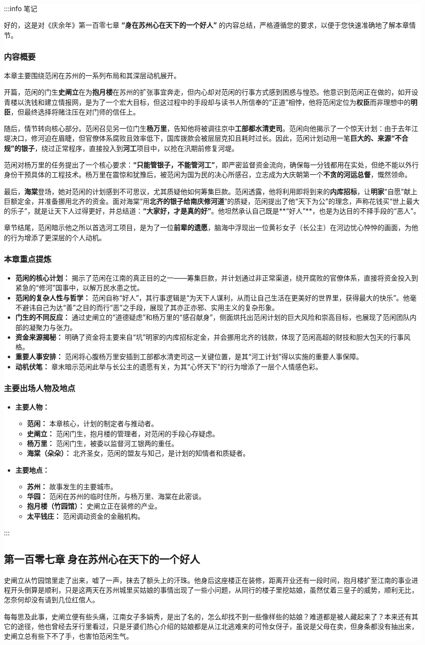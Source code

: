 :::info 笔记

好的，这是对《庆余年》第一百零七章 **“身在苏州心在天下的一个好人”** 的内容总结，严格遵循您的要求，以便于您快速准确地了解本章情节。

### 内容概要

本章主要围绕范闲在苏州的一系列布局和其深层动机展开。

开篇，范闲的门生**史阐立**在为**抱月楼**在苏州的扩张事宜奔走，但内心却对范闲的行事方式感到困惑与惶恐。他意识到范闲正在做的，如开设青楼以洗钱和建立情报网，是为了一个宏大目标，但这过程中的手段却与读书人所信奉的“正道”相悖，他将范闲定位为**权臣**而非理想中的**明臣**，但最终选择将赌注压在对门师的信任上。

随后，情节转向核心部分。范闲召见另一位门生**杨万里**，告知他将被调往京中**工部都水清吏司**。范闲向他揭示了一个惊天计划：由于去年江堤决口，修河迫在眉睫，但官僚体系腐败且效率低下，国库拨款会被层层克扣且耗时过长。因此，范闲计划动用一笔**巨大的、来源“不合规”的银子**，绕过正常程序，直接投入到**河工**项目中，以抢在汛期前修复河堤。

范闲对杨万里的任务提出了一个核心要求：**“只能管银子，不能管河工”**，即严密监督资金流向，确保每一分钱都用在实处，但绝不能以外行身份干预具体的工程技术。杨万里在震惊和犹豫后，被范闲为国为民的决心所感召，立志成为大庆朝第一个**不贪的河运总督**，慨然领命。

最后，**海棠**登场，她对范闲的计划感到不可思议，尤其质疑他如何筹集巨款。范闲透露，他将利用即将到来的**内库招标**，让**明家**“自愿”献上巨额定金，并准备挪用北齐的资金。面对海棠“用**北齐的银子给南庆修河道**”的质疑，范闲提出了他“天下为公”的理念，声称花钱买“世上最大的乐子”，就是让天下人过得更好，并总结道：**“大家好，才是真的好”**。他坦然承认自己既是**“好人”**，也是为达目的不择手段的“恶人”。

章节结尾，范闲暗示他之所以首选河工项目，是为了一位**前辈的遗愿**，脑海中浮现出一位黄衫女子（长公主）在河边忧心忡忡的画面，为他的行为增添了更深层的个人动机。

### 本章重点提炼

*   **范闲的核心计划：** 揭示了范闲在江南的真正目的之一——筹集巨款，并计划通过非正常渠道，绕开腐败的官僚体系，直接将资金投入到紧急的“修河”国事中，以解万民水患之忧。
*   **范闲的复杂人性与哲学：** 范闲自称“好人”，其行事逻辑是“为天下人谋利，从而让自己生活在更美好的世界里，获得最大的快乐”。他毫不避讳自己为达“善”之目的而行“恶”之手段，展现了其亦正亦邪、实用主义的复杂形象。
*   **门生的不同反应：** 通过史阐立的“道德疑虑”和杨万里的“感召献身”，侧面烘托出范闲计划的巨大风险和崇高目标，也展现了范闲团队内部的凝聚力与张力。
*   **资金来源揭秘：** 明确了资金将主要来自“坑”明家的内库招标定金，并会挪用北齐的钱款，体现了范闲高超的财技和胆大包天的行事风格。
*   **重要人事安排：** 范闲将心腹杨万里安插到工部都水清吏司这一关键位置，是其“河工计划”得以实施的重要人事保障。
*   **动机伏笔：** 章末暗示范闲此举与长公主的遗愿有关，为其“心怀天下”的行为增添了一层个人情感色彩。

### 主要出场人物及地点

*   **主要人物：**
    *   **范闲：** 本章核心，计划的制定者与推动者。
    *   **史阐立：** 范闲门生，抱月楼的管理者，对范闲的手段心存疑虑。
    *   **杨万里：** 范闲门生，被委以监督河工银两的重任。
    *   **海棠（朵朵）：** 北齐圣女，范闲的盟友与知己，是计划的知情者和质疑者。

*   **主要地点：**
    *   **苏州：** 故事发生的主要城市。
    *   **华园：** 范闲在苏州的临时住所，与杨万里、海棠在此密谈。
    *   **抱月楼（竹园馆）：** 史阐立正在装修的产业。
    *   **太平钱庄：** 范闲调动资金的金融机构。

:::

## 第一百零七章 **身在苏州心在天下的一个好人**

史阐立从竹园馆里走了出来，嘘了一声，抹去了额头上的汗珠。他身后这座楼正在装修，距离开业还有一段时间，抱月楼扩至江南的事业进程开头倒算是顺利，只是这两天在苏州城里买姑娘的事情出现了一些小问题，从同行的楼子里挖姑娘，虽然仗着三皇子的威势，顺利无比，怎奈何却没有请到几位红倌人。

每每思及此事，史阐立便有些头痛，江南女子多娟秀，是出了名的，怎么却找不到一些像样些的姑娘？难道都是被人藏起来了？本来还有其它的途径，他也曾经去牙行里看过，只是牙婆们热心介绍的姑娘都是从江北逃难来的可怜女伢子，虽说是父母在卖，但身条都没有抽出来，史阐立总有些下不了手，也害怕范闲生气。
